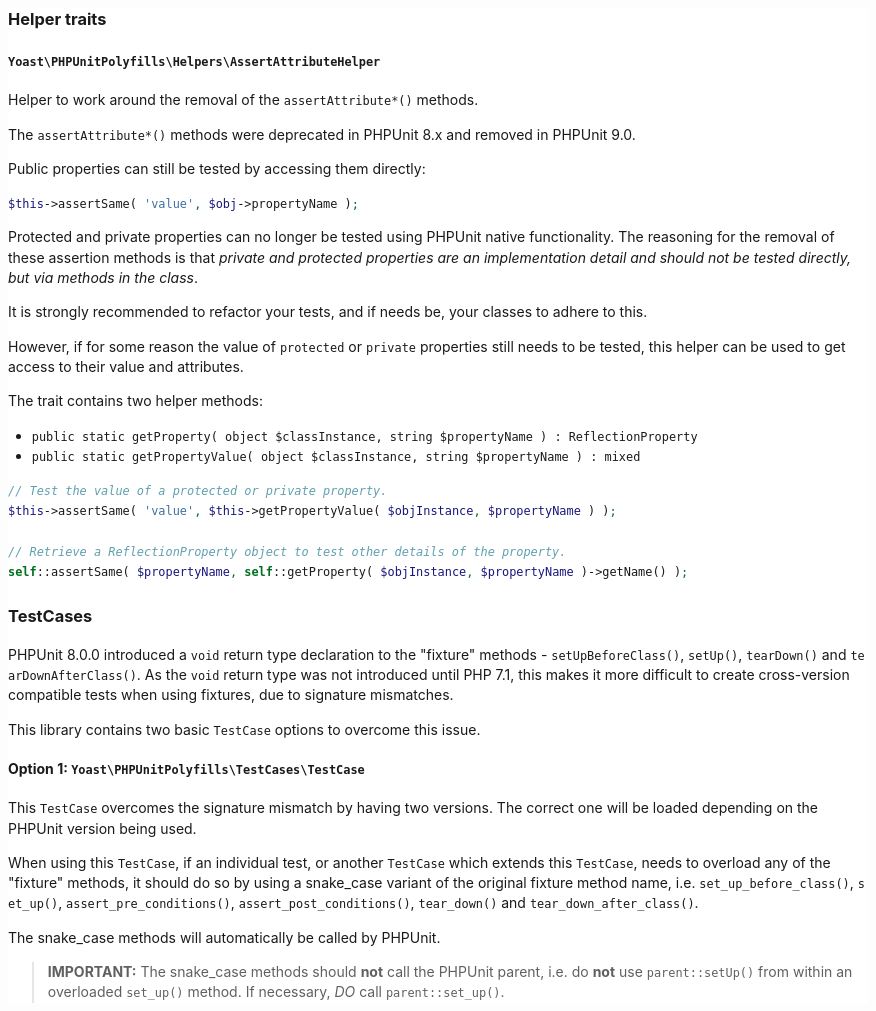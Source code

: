 
### Helper traits

#### `Yoast\PHPUnitPolyfills\Helpers\AssertAttributeHelper`

Helper to work around the removal of the `assertAttribute*()` methods.

The `assertAttribute*()` methods were deprecated in PHPUnit 8.x and removed in PHPUnit 9.0.

Public properties can still be tested by accessing them directly:
```php
$this->assertSame( 'value', $obj->propertyName );
```

Protected and private properties can no longer be tested using PHPUnit native functionality.
The reasoning for the removal of these assertion methods is that _private and protected properties are an implementation detail and should not be tested directly, but via methods in the class_.

It is strongly recommended to refactor your tests, and if needs be, your classes to adhere to this.

However, if for some reason the value of `protected` or `private` properties still needs to be tested, this helper can be used to get access to their value and attributes.

The trait contains two helper methods:
* `public static getProperty( object $classInstance, string $propertyName ) : ReflectionProperty`
* `public static getPropertyValue( object $classInstance, string $propertyName ) : mixed`

```php
// Test the value of a protected or private property.
$this->assertSame( 'value', $this->getPropertyValue( $objInstance, $propertyName ) );

// Retrieve a ReflectionProperty object to test other details of the property.
self::assertSame( $propertyName, self::getProperty( $objInstance, $propertyName )->getName() );
```

### TestCases

PHPUnit 8.0.0 introduced a `void` return type declaration to the "fixture" methods - `setUpBeforeClass()`, `setUp()`, `tearDown()` and `tearDownAfterClass()`.
As the `void` return type was not introduced until PHP 7.1, this makes it more difficult to create cross-version compatible tests when using fixtures, due to signature mismatches.

This library contains two basic `TestCase` options to overcome this issue.

#### Option 1: `Yoast\PHPUnitPolyfills\TestCases\TestCase`

This `TestCase` overcomes the signature mismatch by having two versions. The correct one will be loaded depending on the PHPUnit version being used.

When using this `TestCase`, if an individual test, or another `TestCase` which extends this `TestCase`, needs to overload any of the "fixture" methods, it should do so by using a snake_case variant of the original fixture method name, i.e. `set_up_before_class()`, `set_up()`, `assert_pre_conditions()`, `assert_post_conditions()`, `tear_down()` and `tear_down_after_class()`.

The snake_case methods will automatically be called by PHPUnit.

> **IMPORTANT:** The snake_case methods should **not** call the PHPUnit parent, i.e. do **not** use `parent::setUp()` from within an overloaded `set_up()` method.
> If necessary, _DO_ call `parent::set_up()`.
